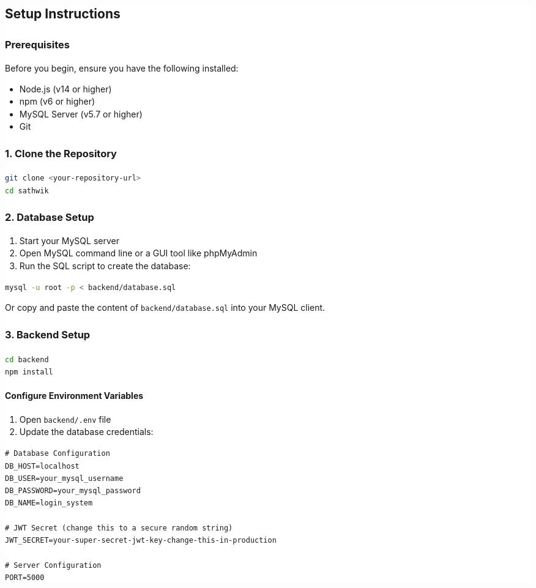 ## Setup Instructions

### Prerequisites

Before you begin, ensure you have the following installed:
- Node.js (v14 or higher)
- npm (v6 or higher)
- MySQL Server (v5.7 or higher)
- Git

### 1. Clone the Repository

```bash
git clone <your-repository-url>
cd sathwik
```

### 2. Database Setup

1. Start your MySQL server
2. Open MySQL command line or a GUI tool like phpMyAdmin
3. Run the SQL script to create the database:

```bash
mysql -u root -p < backend/database.sql
```

Or copy and paste the content of `backend/database.sql` into your MySQL client.

### 3. Backend Setup

```bash
cd backend
npm install
```

#### Configure Environment Variables

1. Open `backend/.env` file
2. Update the database credentials:

```env
# Database Configuration
DB_HOST=localhost
DB_USER=your_mysql_username
DB_PASSWORD=your_mysql_password
DB_NAME=login_system

# JWT Secret (change this to a secure random string)
JWT_SECRET=your-super-secret-jwt-key-change-this-in-production

# Server Configuration
PORT=5000
```
